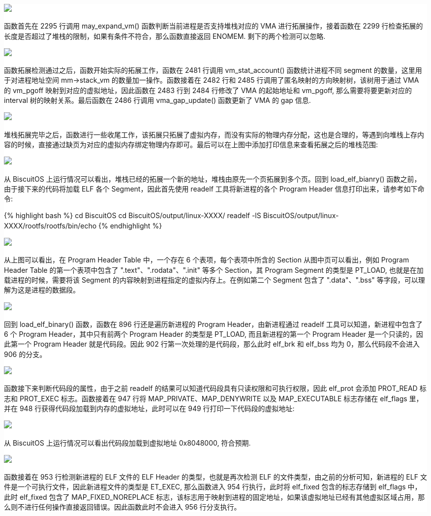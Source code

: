![](https://gitee.com/BiscuitOS_team/PictureSet/raw/Gitee/HK/TH000483.png)

函数首先在 2295 行调用 may_expand_vm() 函数判断当前进程是否支持堆栈对应的 VMA 进行拓展操作，接着函数在 2299 行检查拓展的长度是否超过了堆栈的限制，如果有条件不符合，那么函数直接返回 ENOMEM. 剩下的两个检测可以忽略.

![](https://gitee.com/BiscuitOS_team/PictureSet/raw/Gitee/HK/TH000484.png)

函数拓展检测通过之后，函数开始实际的拓展工作，函数在 2481 行调用 vm_stat_account() 函数统计进程不同 segment 的数量，这里用于对进程地址空间 mm->stack_vm 的数量加一操作。函数接着在 2482 行和 2485 行调用了匿名映射的方向映射树，该树用于通过 VMA 的 vm_pgoff 映射到对应的虚拟地址，因此函数在 2483 行到 2484 行修改了 VMA 的起始地址和 vm_pgoff, 那么需要将要更新对应的 interval 树的映射关系。最后函数在 2486 行调用 vma_gap_update() 函数更新了 VMA 的 gap 信息. 

![](https://gitee.com/BiscuitOS_team/PictureSet/raw/Gitee/HK/TH000485.png)

堆栈拓展完毕之后，函数进行一些收尾工作，该拓展只拓展了虚拟内存，而没有实际的物理内存分配，这也是合理的，等遇到向堆栈上存内容的时候，直接通过缺页为对应的虚拟内存绑定物理内存即可。最后可以在上图中添加打印信息来查看拓展之后的堆栈范围:

![](https://gitee.com/BiscuitOS_team/PictureSet/raw/Gitee/HK/TH000486.png)

从 BiscuitOS 上运行情况可以看出，堆栈已经的拓展一个新的地址，堆栈由原先一个页拓展到多个页。回到 load_elf_bianry() 函数之前，由于接下来的代码将加载 ELF 各个 Segment，因此首先使用 readelf 工具将新进程的各个 Program Header 信息打印出来，请参考如下命令:

{% highlight bash %}
cd BiscuitOS
cd BiscuitOS/output/linux-XXXX/
readelf -lS BiscuitOS/output/linux-XXXX/rootfs/rootfs/bin/echo
{% endhighlight %}

<span id="A4"></span>

![](https://gitee.com/BiscuitOS_team/PictureSet/raw/Gitee/HK/TH000487.png)

从上图可以看出，在 Program Header Table 中，一个存在 6 个表项，每个表项中所含的 Section 从图中页可以看出，例如 Program Header Table 的第一个表项中包含了 ".text"、".rodata"、".init" 等多个 Section，其 Program Segment 的类型是 PT_LOAD, 也就是在加载进程的时候，需要将该 Segment 的内容映射到进程指定的虚拟内存上。在例如第二个 Segment 包含了 ".data"、".bss" 等字段，可以理解为这是进程的数据段。

![](https://gitee.com/BiscuitOS_team/PictureSet/raw/Gitee/HK/TH000488.png)

回到 load_elf_binary() 函数，函数在 896 行还是遍历新进程的 Program Header，由新进程通过 readelf 工具可以知道，新进程中包含了 6 个 Program Header，其中只有前两个 Program Header 的类型是 PT_LOAD, 而且新进程的第一个 Program Header 是一个只读的，因此第一个 Program Header 就是代码段。因此 902 行第一次处理的是代码段，那么此时 elf_brk 和 elf_bss 均为 0，那么代码段不会进入 906 的分支。

![](https://gitee.com/BiscuitOS_team/PictureSet/raw/Gitee/HK/TH000489.png)

函数接下来判断代码段的属性，由于之前 readelf 的结果可以知道代码段具有只读权限和可执行权限，因此 elf_prot 会添加 PROT_READ 标志和 PROT_EXEC 标志。函数接着在 947 行将 MAP_PRIVATE、MAP_DENYWRITE 以及 MAP_EXECUTABLE 标志存储在 elf_flags 里，并在 948 行获得代码段加载到内存的虚拟地址，此时可以在 949 行打印一下代码段的虚拟地址:

![](https://gitee.com/BiscuitOS_team/PictureSet/raw/Gitee/HK/TH000490.png)

从 BiscuitOS 上运行情况可以看出代码段加载到虚拟地址 0x8048000, 符合预期.

![](https://gitee.com/BiscuitOS_team/PictureSet/raw/Gitee/HK/TH000491.png)

函数接着在 953 行检测新进程的 ELF 文件的 ELF Header 的类型，也就是再次检测 ELF 的文件类型，由之前的分析可知，新进程的 ELF 文件是一个可执行文件，因此新进程文件的类型是 ET_EXEC, 那么函数进入 954 行执行，此时将 elf_fixed 包含的标志存储到 elf_flags 中，此时 elf_fixed 包含了 MAP_FIXED_NOREPLACE 标志，该标志用于映射到进程的固定地址，如果该虚拟地址已经有其他虚拟区域占用，那么则不进行任何操作直接返回错误。因此函数此时不会进入 956 行分支执行。
